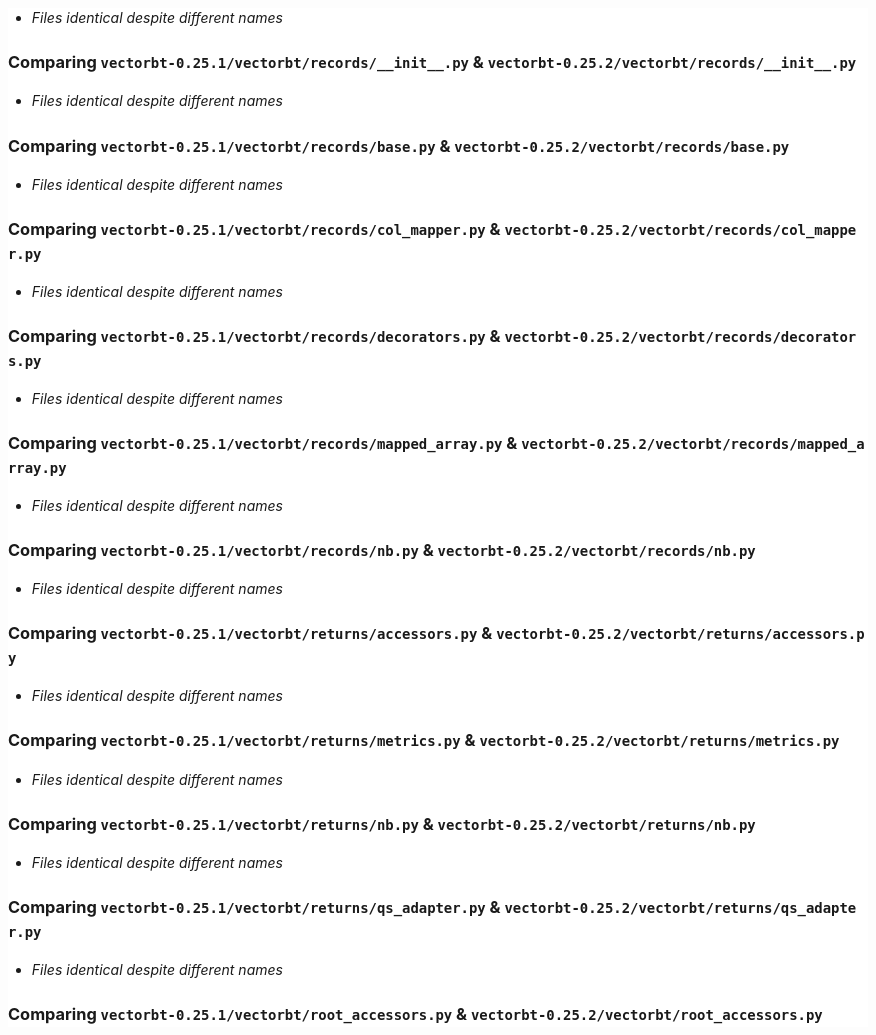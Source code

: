  * *Files identical despite different names*

### Comparing `vectorbt-0.25.1/vectorbt/records/__init__.py` & `vectorbt-0.25.2/vectorbt/records/__init__.py`

 * *Files identical despite different names*

### Comparing `vectorbt-0.25.1/vectorbt/records/base.py` & `vectorbt-0.25.2/vectorbt/records/base.py`

 * *Files identical despite different names*

### Comparing `vectorbt-0.25.1/vectorbt/records/col_mapper.py` & `vectorbt-0.25.2/vectorbt/records/col_mapper.py`

 * *Files identical despite different names*

### Comparing `vectorbt-0.25.1/vectorbt/records/decorators.py` & `vectorbt-0.25.2/vectorbt/records/decorators.py`

 * *Files identical despite different names*

### Comparing `vectorbt-0.25.1/vectorbt/records/mapped_array.py` & `vectorbt-0.25.2/vectorbt/records/mapped_array.py`

 * *Files identical despite different names*

### Comparing `vectorbt-0.25.1/vectorbt/records/nb.py` & `vectorbt-0.25.2/vectorbt/records/nb.py`

 * *Files identical despite different names*

### Comparing `vectorbt-0.25.1/vectorbt/returns/accessors.py` & `vectorbt-0.25.2/vectorbt/returns/accessors.py`

 * *Files identical despite different names*

### Comparing `vectorbt-0.25.1/vectorbt/returns/metrics.py` & `vectorbt-0.25.2/vectorbt/returns/metrics.py`

 * *Files identical despite different names*

### Comparing `vectorbt-0.25.1/vectorbt/returns/nb.py` & `vectorbt-0.25.2/vectorbt/returns/nb.py`

 * *Files identical despite different names*

### Comparing `vectorbt-0.25.1/vectorbt/returns/qs_adapter.py` & `vectorbt-0.25.2/vectorbt/returns/qs_adapter.py`

 * *Files identical despite different names*

### Comparing `vectorbt-0.25.1/vectorbt/root_accessors.py` & `vectorbt-0.25.2/vectorbt/root_accessors.py`
